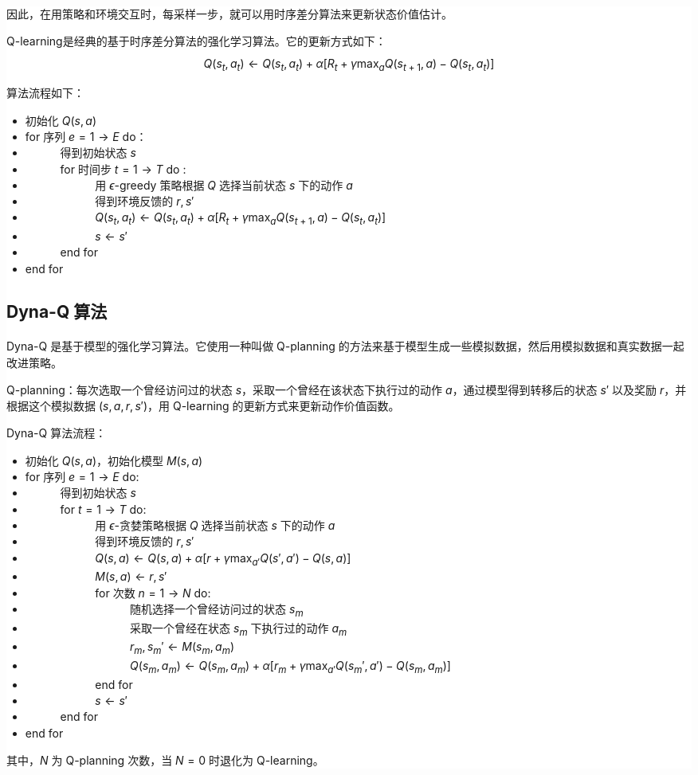 因此，在用策略和环境交互时，每采样一步，就可以用时序差分算法来更新状态价值估计。

Q-learning是经典的基于时序差分算法的强化学习算法。它的更新方式如下：
$$Q(s_t, a_t) \leftarrow Q(s_t, a_t) + \alpha[R_t + \gamma \max_{a}Q(s_{t+1}, a) - Q(s_t, a_t)]$$

算法流程如下：
- 初始化 $Q(s, a)$
- for 序列 $e = 1 \rightarrow E$ do：
- &ensp; &ensp; &ensp; &ensp; 得到初始状态 $s$
- &ensp; &ensp; &ensp; &ensp; for 时间步 $t = 1 \rightarrow T$ do :
- &ensp; &ensp; &ensp; &ensp; &ensp; &ensp; &ensp; &ensp; 用 $\epsilon$-greedy 策略根据 $Q$ 选择当前状态 $s$ 下的动作 $a$
- &ensp; &ensp; &ensp; &ensp; &ensp; &ensp; &ensp; &ensp; 得到环境反馈的 $r, s'$
- &ensp; &ensp; &ensp; &ensp; &ensp; &ensp; &ensp; &ensp; $Q(s_t, a_t) \leftarrow Q(s_t, a_t) + \alpha[R_t + \gamma \max_{a}Q(s_{t+1}, a) - Q(s_t, a_t)]$
- &ensp; &ensp; &ensp; &ensp; &ensp; &ensp; &ensp; &ensp; $s \leftarrow s'$
- &ensp; &ensp; &ensp; &ensp; end for
- end for



## Dyna-Q 算法
Dyna-Q 是基于模型的强化学习算法。它使用一种叫做 Q-planning 的方法来基于模型生成一些模拟数据，然后用模拟数据和真实数据一起改进策略。

Q-planning：每次选取一个曾经访问过的状态 $s$，采取一个曾经在该状态下执行过的动作 $a$，通过模型得到转移后的状态 $s'$ 以及奖励 $r$，并根据这个模拟数据 $(s,a,r,s')$，用 Q-learning 的更新方式来更新动作价值函数。

Dyna-Q 算法流程：
- 初始化 $Q(s, a)$，初始化模型 $M(s, a)$
- for 序列 $e=1 \rightarrow E$ do:
- &ensp; &ensp; &ensp; &ensp; 得到初始状态 $s$
- &ensp; &ensp; &ensp; &ensp; for $t=1 \rightarrow T$ do:
- &ensp; &ensp; &ensp; &ensp; &ensp; &ensp; &ensp; &ensp; 用 $\epsilon$-贪婪策略根据 $Q$ 选择当前状态 $s$ 下的动作 $a$
- &ensp; &ensp; &ensp; &ensp; &ensp; &ensp; &ensp; &ensp; 得到环境反馈的 $r, s'$
- &ensp; &ensp; &ensp; &ensp; &ensp; &ensp; &ensp; &ensp; $Q(s, a) \leftarrow Q(s, a) + \alpha[r + \gamma \max_{a'}Q(s', a') - Q(s, a)]$
- &ensp; &ensp; &ensp; &ensp; &ensp; &ensp; &ensp; &ensp; $M(s, a) \leftarrow r, s'$
- &ensp; &ensp; &ensp; &ensp; &ensp; &ensp; &ensp; &ensp; for 次数 $n=1 \rightarrow N$ do:
- &ensp; &ensp; &ensp; &ensp; &ensp; &ensp; &ensp; &ensp; &ensp; &ensp; &ensp; &ensp; 随机选择一个曾经访问过的状态 $s_m$
- &ensp; &ensp; &ensp; &ensp; &ensp; &ensp; &ensp; &ensp; &ensp; &ensp; &ensp; &ensp; 采取一个曾经在状态 $s_m$ 下执行过的动作 $a_m$
- &ensp; &ensp; &ensp; &ensp; &ensp; &ensp; &ensp; &ensp; &ensp; &ensp; &ensp; &ensp; $r_m, s_m' \leftarrow M(s_m, a_m)$
- &ensp; &ensp; &ensp; &ensp; &ensp; &ensp; &ensp; &ensp; &ensp; &ensp; &ensp; &ensp; $Q(s_m, a_m) \leftarrow Q(s_m, a_m) + \alpha[r_m + \gamma \max_{a'}Q(s_{m}', a') - Q(s_m, a_m)]$
- &ensp; &ensp; &ensp; &ensp; &ensp; &ensp; &ensp; &ensp; end for
- &ensp; &ensp; &ensp; &ensp; &ensp; &ensp; &ensp; &ensp; $s\leftarrow s'$
- &ensp; &ensp; &ensp; &ensp; end for
- end for

其中，$N$ 为 Q-planning 次数，当 $N=0$ 时退化为 Q-learning。